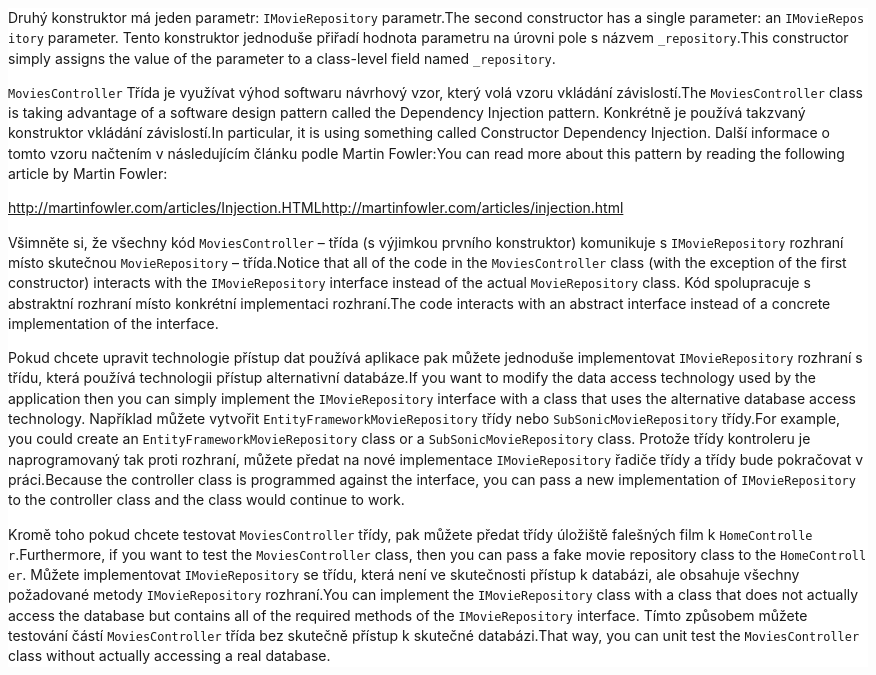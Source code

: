 <span data-ttu-id="1304f-239">Druhý konstruktor má jeden parametr: `IMovieRepository` parametr.</span><span class="sxs-lookup"><span data-stu-id="1304f-239">The second constructor has a single parameter: an `IMovieRepository` parameter.</span></span> <span data-ttu-id="1304f-240">Tento konstruktor jednoduše přiřadí hodnota parametru na úrovni pole s názvem `_repository`.</span><span class="sxs-lookup"><span data-stu-id="1304f-240">This constructor simply assigns the value of the parameter to a class-level field named `_repository`.</span></span>

<span data-ttu-id="1304f-241">`MoviesController` Třída je využívat výhod softwaru návrhový vzor, který volá vzoru vkládání závislostí.</span><span class="sxs-lookup"><span data-stu-id="1304f-241">The `MoviesController` class is taking advantage of a software design pattern called the Dependency Injection pattern.</span></span> <span data-ttu-id="1304f-242">Konkrétně je používá takzvaný konstruktor vkládání závislostí.</span><span class="sxs-lookup"><span data-stu-id="1304f-242">In particular, it is using something called Constructor Dependency Injection.</span></span> <span data-ttu-id="1304f-243">Další informace o tomto vzoru načtením v následujícím článku podle Martin Fowler:</span><span class="sxs-lookup"><span data-stu-id="1304f-243">You can read more about this pattern by reading the following article by Martin Fowler:</span></span>

[<span data-ttu-id="1304f-244">http://martinfowler.com/articles/Injection.HTML</span><span class="sxs-lookup"><span data-stu-id="1304f-244">http://martinfowler.com/articles/injection.html</span></span>](http://martinfowler.com/articles/injection.html)

<span data-ttu-id="1304f-245">Všimněte si, že všechny kód `MoviesController` – třída (s výjimkou prvního konstruktor) komunikuje s `IMovieRepository` rozhraní místo skutečnou `MovieRepository` – třída.</span><span class="sxs-lookup"><span data-stu-id="1304f-245">Notice that all of the code in the `MoviesController` class (with the exception of the first constructor) interacts with the `IMovieRepository` interface instead of the actual `MovieRepository` class.</span></span> <span data-ttu-id="1304f-246">Kód spolupracuje s abstraktní rozhraní místo konkrétní implementaci rozhraní.</span><span class="sxs-lookup"><span data-stu-id="1304f-246">The code interacts with an abstract interface instead of a concrete implementation of the interface.</span></span>

<span data-ttu-id="1304f-247">Pokud chcete upravit technologie přístup dat používá aplikace pak můžete jednoduše implementovat `IMovieRepository` rozhraní s třídu, která používá technologii přístup alternativní databáze.</span><span class="sxs-lookup"><span data-stu-id="1304f-247">If you want to modify the data access technology used by the application then you can simply implement the `IMovieRepository` interface with a class that uses the alternative database access technology.</span></span> <span data-ttu-id="1304f-248">Například můžete vytvořit `EntityFrameworkMovieRepository` třídy nebo `SubSonicMovieRepository` třídy.</span><span class="sxs-lookup"><span data-stu-id="1304f-248">For example, you could create an `EntityFrameworkMovieRepository` class or a `SubSonicMovieRepository` class.</span></span> <span data-ttu-id="1304f-249">Protože třídy kontroleru je naprogramovaný tak proti rozhraní, můžete předat na nové implementace `IMovieRepository` řadiče třídy a třídy bude pokračovat v práci.</span><span class="sxs-lookup"><span data-stu-id="1304f-249">Because the controller class is programmed against the interface, you can pass a new implementation of `IMovieRepository` to the controller class and the class would continue to work.</span></span>

<span data-ttu-id="1304f-250">Kromě toho pokud chcete testovat `MoviesController` třídy, pak můžete předat třídy úložiště falešných film k `HomeController`.</span><span class="sxs-lookup"><span data-stu-id="1304f-250">Furthermore, if you want to test the `MoviesController` class, then you can pass a fake movie repository class to the `HomeController`.</span></span> <span data-ttu-id="1304f-251">Můžete implementovat `IMovieRepository` se třídu, která není ve skutečnosti přístup k databázi, ale obsahuje všechny požadované metody `IMovieRepository` rozhraní.</span><span class="sxs-lookup"><span data-stu-id="1304f-251">You can implement the `IMovieRepository` class with a class that does not actually access the database but contains all of the required methods of the `IMovieRepository` interface.</span></span> <span data-ttu-id="1304f-252">Tímto způsobem můžete testování částí `MoviesController` třída bez skutečně přístup k skutečné databázi.</span><span class="sxs-lookup"><span data-stu-id="1304f-252">That way, you can unit test the `MoviesController` class without actually accessing a real database.</span></span>
